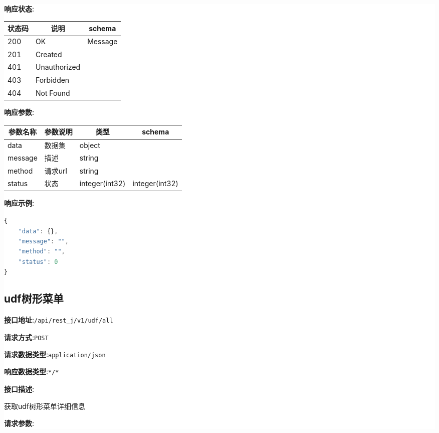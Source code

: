 
**响应状态**:


| 状态码 | 说明 | schema |
| -------- | -------- | ----- | 
|200|OK|Message|
|201|Created|
|401|Unauthorized|
|403|Forbidden|
|404|Not Found|


**响应参数**:


| 参数名称 | 参数说明 | 类型 | schema |
| -------- | -------- | ----- |----- | 
|data|数据集|object|
|message|描述|string|
|method|请求url|string|
|status|状态|integer(int32)|integer(int32)|


**响应示例**:
```javascript
{
	"data": {},
	"message": "",
	"method": "",
	"status": 0
}
```


## udf树形菜单


**接口地址**:`/api/rest_j/v1/udf/all`


**请求方式**:`POST`


**请求数据类型**:`application/json`


**响应数据类型**:`*/*`


**接口描述**:<p>获取udf树形菜单详细信息</p>



**请求参数**:
